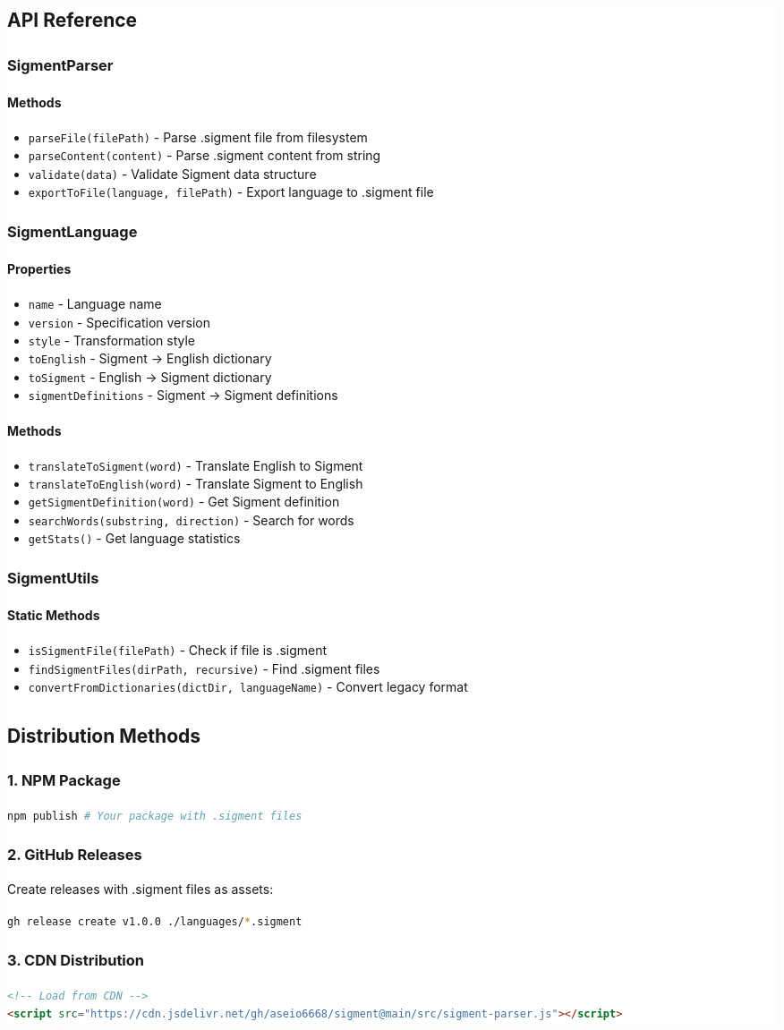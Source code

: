 ## API Reference

### SigmentParser

#### Methods
- `parseFile(filePath)` - Parse .sigment file from filesystem
- `parseContent(content)` - Parse .sigment content from string
- `validate(data)` - Validate Sigment data structure
- `exportToFile(language, filePath)` - Export language to .sigment file

### SigmentLanguage

#### Properties
- `name` - Language name
- `version` - Specification version
- `style` - Transformation style
- `toEnglish` - Sigment → English dictionary
- `toSigment` - English → Sigment dictionary
- `sigmentDefinitions` - Sigment → Sigment definitions

#### Methods
- `translateToSigment(word)` - Translate English to Sigment
- `translateToEnglish(word)` - Translate Sigment to English
- `getSigmentDefinition(word)` - Get Sigment definition
- `searchWords(substring, direction)` - Search for words
- `getStats()` - Get language statistics

### SigmentUtils

#### Static Methods
- `isSigmentFile(filePath)` - Check if file is .sigment
- `findSigmentFiles(dirPath, recursive)` - Find .sigment files
- `convertFromDictionaries(dictDir, languageName)` - Convert legacy format

## Distribution Methods

### 1. NPM Package
```bash
npm publish # Your package with .sigment files
```

### 2. GitHub Releases
Create releases with .sigment files as assets:
```bash
gh release create v1.0.0 ./languages/*.sigment
```

### 3. CDN Distribution
```html
<!-- Load from CDN -->
<script src="https://cdn.jsdelivr.net/gh/aseio6668/sigment@main/src/sigment-parser.js"></script>
```
